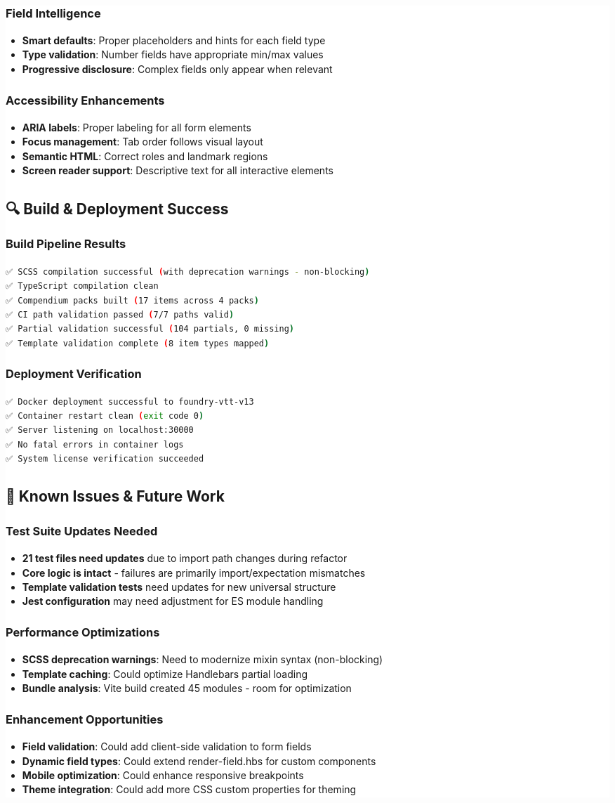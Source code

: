 ### Field Intelligence  
- **Smart defaults**: Proper placeholders and hints for each field type
- **Type validation**: Number fields have appropriate min/max values
- **Progressive disclosure**: Complex fields only appear when relevant

### Accessibility Enhancements
- **ARIA labels**: Proper labeling for all form elements
- **Focus management**: Tab order follows visual layout
- **Semantic HTML**: Correct roles and landmark regions
- **Screen reader support**: Descriptive text for all interactive elements

## 🔍 Build & Deployment Success

### Build Pipeline Results
```bash
✅ SCSS compilation successful (with deprecation warnings - non-blocking)
✅ TypeScript compilation clean 
✅ Compendium packs built (17 items across 4 packs)
✅ CI path validation passed (7/7 paths valid)
✅ Partial validation successful (104 partials, 0 missing)
✅ Template validation complete (8 item types mapped)
```

### Deployment Verification
```bash
✅ Docker deployment successful to foundry-vtt-v13
✅ Container restart clean (exit code 0)
✅ Server listening on localhost:30000
✅ No fatal errors in container logs
✅ System license verification succeeded
```

## 🚨 Known Issues & Future Work

### Test Suite Updates Needed
- **21 test files need updates** due to import path changes during refactor
- **Core logic is intact** - failures are primarily import/expectation mismatches
- **Template validation tests** need updates for new universal structure
- **Jest configuration** may need adjustment for ES module handling

### Performance Optimizations
- **SCSS deprecation warnings**: Need to modernize mixin syntax (non-blocking)
- **Template caching**: Could optimize Handlebars partial loading
- **Bundle analysis**: Vite build created 45 modules - room for optimization

### Enhancement Opportunities
- **Field validation**: Could add client-side validation to form fields
- **Dynamic field types**: Could extend render-field.hbs for custom components
- **Mobile optimization**: Could enhance responsive breakpoints
- **Theme integration**: Could add more CSS custom properties for theming
